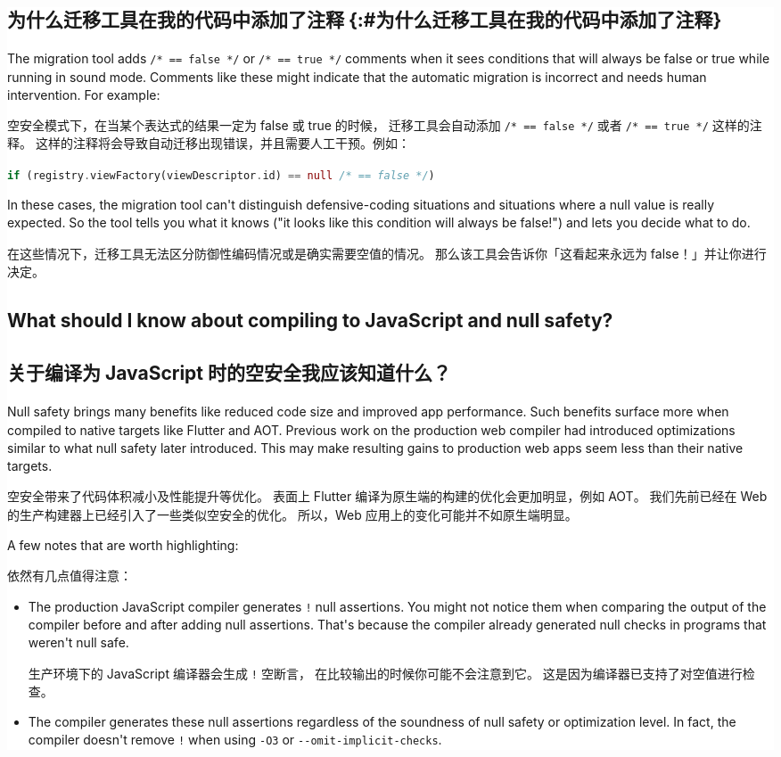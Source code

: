 ## 为什么迁移工具在我的代码中添加了注释 {:#为什么迁移工具在我的代码中添加了注释}

The migration tool adds `/* == false */` or `/* == true */` comments when it
sees conditions that will always be false or true while running in sound mode.
Comments like these might indicate that the automatic migration is incorrect and
needs human intervention. For example:

空安全模式下，在当某个表达式的结果一定为 false 或 true 的时候，
迁移工具会自动添加 `/* == false */` 或者 `/* == true */` 这样的注释。
这样的注释将会导致自动迁移出现错误，并且需要人工干预。例如：

```dart
if (registry.viewFactory(viewDescriptor.id) == null /* == false */)
```

In these cases, the migration tool can't distinguish defensive-coding situations
and situations where a null value is really expected. So the tool tells you what
it knows ("it looks like this condition will always be false!") and lets you
decide what to do.

在这些情况下，迁移工具无法区分防御性编码情况或是确实需要空值的情况。
那么该工具会告诉你「这看起来永远为 false！」并让你进行决定。

## What should I know about compiling to JavaScript and null safety?

## 关于编译为 JavaScript 时的空安全我应该知道什么？

Null safety brings many benefits like reduced code size and improved
app performance. Such benefits surface more when compiled to native
targets like Flutter and AOT. Previous work on the production web
compiler had introduced optimizations similar to what null safety
later introduced. This may make resulting gains to production web apps
seem less than their native targets.

空安全带来了代码体积减小及性能提升等优化。
表面上 Flutter 编译为原生端的构建的优化会更加明显，例如 AOT。
我们先前已经在 Web 的生产构建器上已经引入了一些类似空安全的优化。
所以，Web 应用上的变化可能并不如原生端明显。

A few notes that are worth highlighting:

依然有几点值得注意：

* The production JavaScript compiler generates `!` null assertions. You might
  not notice them when comparing the output of the compiler before and
  after adding null assertions. That's because the compiler already
  generated null checks in programs that weren't null safe.

  生产环境下的 JavaScript 编译器会生成 `!` 空断言，
  在比较输出的时候你可能不会注意到它。
  这是因为编译器已支持了对空值进行检查。

* The compiler generates these null assertions regardless of the
  soundness of null safety or optimization level. In fact, the compiler
  doesn't remove `!` when using `-O3` or `--omit-implicit-checks`.
